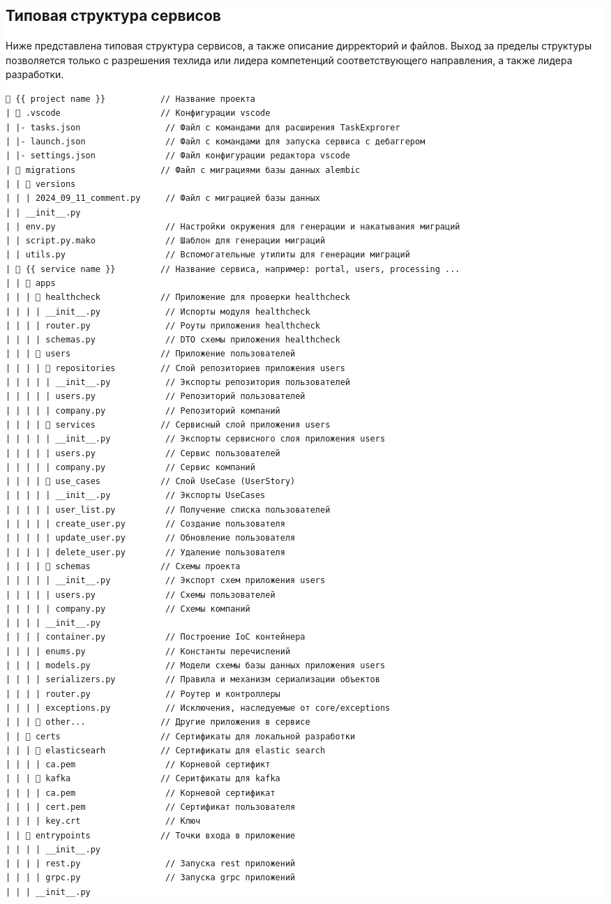 ## Типовая структура сервисов

Ниже представлена типовая структура сервисов, а также описание дирректорий и файлов. Выход за пределы структуры позволяется только с разрешения техлида или лидера компетенций соответствующего направления, а также лидера разработки.
```
📁 {{ project name }}           // Название проекта
| 📁 .vscode                    // Конфигурации vscode
| |- tasks.json                 // Файл с командами для расширения TaskExprorer
| |- launch.json                // Файл с командами для запуска сервиса с дебаггером
| |- settings.json              // Файл конфигурации редактора vscode
| 📁 migrations                 // Файл с миграциями базы данных alembic
| | 📁 versions
| | | 2024_09_11_comment.py     // Файл с миграцией базы данных
| | __init__.py
| | env.py                      // Настройки окружения для генерации и накатывания миграций
| | script.py.mako              // Шаблон для генерации миграций
| | utils.py                    // Вспомогательные утилиты для генерации миграций
| 📁 {{ service name }}         // Название сервиса, например: portal, users, processing ...
| | 📁 apps
| | | 📁 healthcheck            // Приложение для проверки healthcheck
| | | | __init__.py             // Испорты модуля healthcheck
| | | | router.py               // Роуты приложения healthcheck
| | | | schemas.py              // DTO схемы приложения healthcheck
| | | 📁 users                  // Приложение пользователей
| | | | 📁 repositories         // Слой репозиториев приложения users
| | | | | __init__.py           // Экспорты репозитория пользователей
| | | | | users.py              // Репозиторий пользователей
| | | | | company.py            // Репозиторий компаний
| | | | 📁 services             // Сервисный слой приложения users
| | | | | __init__.py           // Экспорты сервисного слоя приложения users
| | | | | users.py              // Сервис пользователей
| | | | | company.py            // Сервис компаний
| | | | 📁 use_cases            // Слой UseCase (UserStory)
| | | | | __init__.py           // Экспорты UseCases
| | | | | user_list.py          // Получение списка пользователей
| | | | | create_user.py        // Создание пользователя
| | | | | update_user.py        // Обновление пользователя
| | | | | delete_user.py        // Удаление пользователя
| | | | 📁 schemas              // Схемы проекта
| | | | | __init__.py           // Экспорт схем приложения users
| | | | | users.py              // Схемы пользователей
| | | | | company.py            // Схемы компаний
| | | | __init__.py
| | | | container.py            // Построение IoC контейнера
| | | | enums.py                // Константы перечислений
| | | | models.py               // Модели схемы базы данных приложения users
| | | | serializers.py          // Правила и механизм сериализации объектов
| | | | router.py               // Роутер и контроллеры
| | | | exceptions.py           // Исключения, наследуемые от core/exceptions
| | | 📁 other...               // Другие приложения в сервисе
| | 📁 certs                    // Сертификаты для локальной разработки
| | | 📁 elasticsearh           // Сертификаты для elastic search
| | | | ca.pem                  // Корневой сертификт
| | | 📁 kafka                  // Серитфикаты для kafka
| | | | ca.pem                  // Корневой сертификат
| | | | cert.pem                // Сертификат пользователя
| | | | key.crt                 // Ключ
| | 📁 entrypoints              // Точки входа в приложение
| | | | __init__.py
| | | | rest.py                 // Запуска rest приложений
| | | | grpc.py                 // Запуска grpc приложений
| | | __init__.py
```